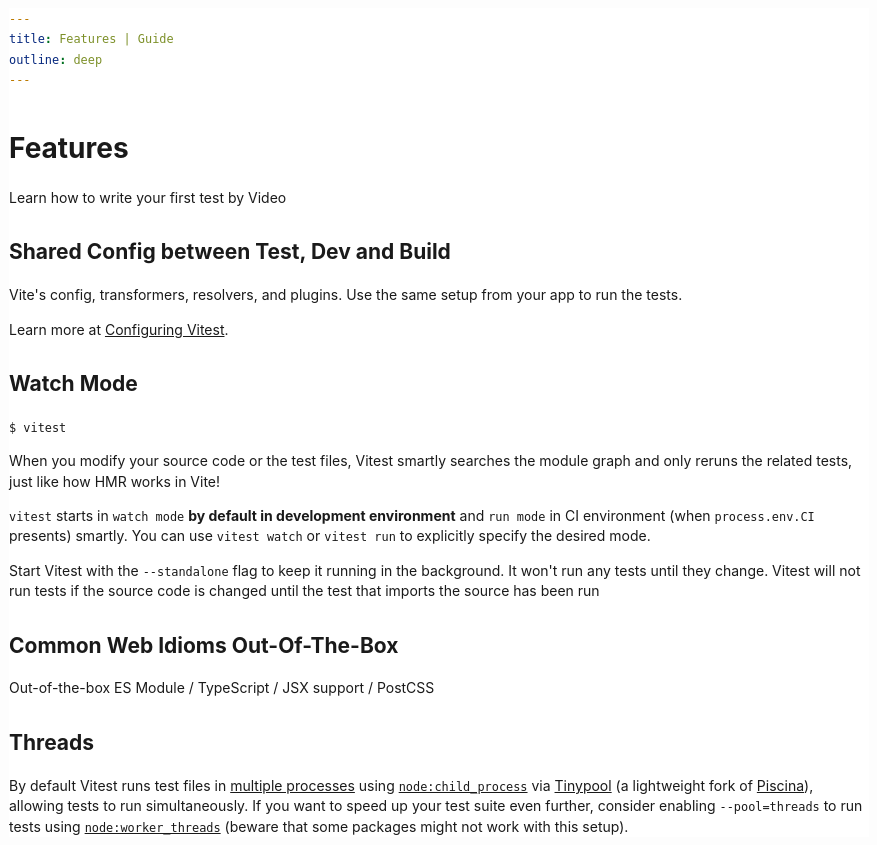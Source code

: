 ```yaml
---
title: Features | Guide
outline: deep
---
```


# Features

<FeaturesList class="!gap-1 text-lg" />

<div h-2 />
<CourseLink href="https://vueschool.io/lessons/your-first-test?friend=vueuse">Learn how to write your first test by Video</CourseLink>

## Shared Config between Test, Dev and Build

Vite's config, transformers, resolvers, and plugins. Use the same setup from your app to run the tests.

Learn more at [Configuring Vitest](/guide/#configuring-vitest).

## Watch Mode

```bash
$ vitest
```

When you modify your source code or the test files, Vitest smartly searches the module graph and only reruns the related tests, just like how HMR works in Vite!

`vitest` starts in `watch mode` **by default in development environment** and `run mode` in CI environment (when `process.env.CI` presents) smartly. You can use `vitest watch` or `vitest run` to explicitly specify the desired mode.

Start Vitest with the `--standalone` flag to keep it running in the background. It won't run any tests until they change. Vitest will not run tests if the source code is changed until the test that imports the source has been run

## Common Web Idioms Out-Of-The-Box

Out-of-the-box ES Module / TypeScript / JSX support / PostCSS

## Threads

By default Vitest runs test files in [multiple processes](/guide/parallelism) using [`node:child_process`](https://nodejs.org/api/child_process.html) via [Tinypool](https://github.com/tinylibs/tinypool) (a lightweight fork of [Piscina](https://github.com/piscinajs/piscina)), allowing tests to run simultaneously. If you want to speed up your test suite even further, consider enabling `--pool=threads` to run tests using [`node:worker_threads`](https://nodejs.org/api/worker_threads.html) (beware that some packages might not work with this setup).
